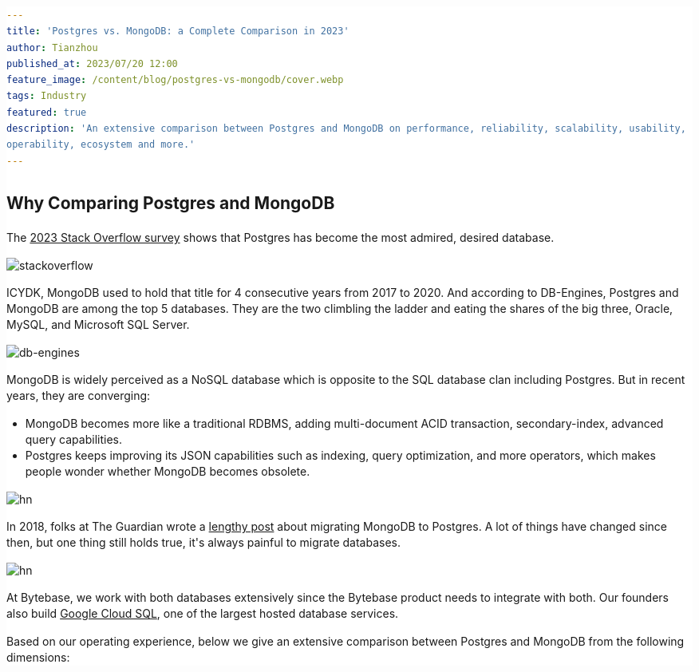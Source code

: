 ```yaml
---
title: 'Postgres vs. MongoDB: a Complete Comparison in 2023'
author: Tianzhou
published_at: 2023/07/20 12:00
feature_image: /content/blog/postgres-vs-mongodb/cover.webp
tags: Industry
featured: true
description: 'An extensive comparison between Postgres and MongoDB on performance, reliability, scalability, usability, operability, ecosystem and more.'
---
```


## Why Comparing Postgres and MongoDB

The [2023 Stack Overflow survey](https://survey.stackoverflow.co/2023/) shows that Postgres has become the most admired, desired database.

![stackoverflow](/content/blog/postgres-vs-mongodb/stackoverflow.webp)

ICYDK, MongoDB used to hold that title for 4 consecutive years from 2017 to 2020. And according to DB-Engines, Postgres and MongoDB are among the top 5 databases. They are the two climbling the ladder and eating the shares of the big three, Oracle, MySQL, and Microsoft SQL Server.

![db-engines](/content/blog/postgres-vs-mongodb/db-engines.webp)

MongoDB is widely perceived as a NoSQL database which is opposite to the SQL database clan including Postgres.
But in recent years, they are converging:

- MongoDB becomes more like a traditional RDBMS, adding multi-document ACID transaction, secondary-index, advanced
  query capabilities.
- Postgres keeps improving its JSON capabilities such as indexing, query optimization, and more operators, which makes people wonder whether MongoDB becomes obsolete.

![hn](/content/blog/postgres-vs-mongodb/hn.webp)

In 2018, folks at The Guardian wrote a [lengthy post](https://www.theguardian.com/info/2018/nov/30/bye-bye-mongo-hello-postgres) about migrating MongoDB to Postgres. A lot of things have changed since
then, but one thing still holds true, it's always painful to migrate databases.

![hn](/content/blog/postgres-vs-mongodb/byebye-mongo.webp)

At Bytebase, we work with both databases extensively since the Bytebase product needs to integrate
with both. Our founders also build [Google Cloud SQL](https://cloud.google.com/sql), one of the largest hosted database services.

Based on our operating experience, below we give an extensive comparison between Postgres and MongoDB
from the following dimensions:
